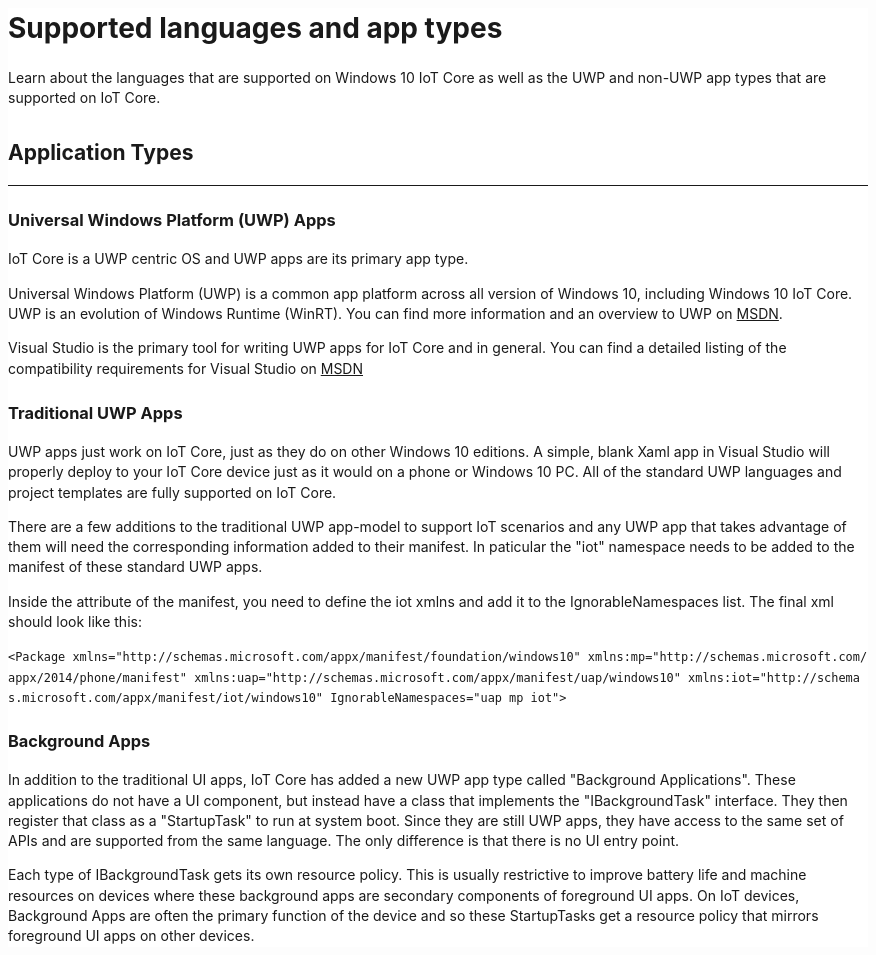 # Supported languages and app types
Learn about the languages that are supported on Windows 10 IoT Core as well as the UWP and non-UWP app types that are supported on IoT Core.

## Application Types
___

### Universal Windows Platform (UWP) Apps
IoT Core is a UWP centric OS and UWP apps are its primary app type.

Universal Windows Platform (UWP) is a common app platform across all version of Windows 10, including Windows 10 IoT Core.  UWP is an evolution of Windows Runtime (WinRT). You can find more information and an overview to UWP on [MSDN](https://msdn.microsoft.com/en-us/windows/uwp/get-started/universal-application-platform-guide).

Visual Studio is the primary tool for writing UWP apps for IoT Core and in general. You can find a detailed listing of the compatibility requirements for Visual Studio on [MSDN](https://www.visualstudio.com/en-us/productinfo/visual-studio-15-compatibility-vs)


### Traditional UWP Apps
UWP apps just work on IoT Core, just as they do on other Windows 10 editions. A simple, blank Xaml app in Visual Studio will properly deploy to your IoT Core device just as it would on a phone or Windows 10 PC. All of the standard UWP languages and project templates are fully supported on IoT Core.

There are a few additions to the traditional UWP app-model to support IoT scenarios and any UWP app that takes advantage of them will need the corresponding information added to their manifest. In paticular the "iot" namespace needs to be added to the manifest of these standard UWP apps. 

Inside the <Package> attribute of the manifest, you need to define the iot xmlns and add it to the IgnorableNamespaces list. The final xml should look like this: 

`<Package
  xmlns="http://schemas.microsoft.com/appx/manifest/foundation/windows10"
  xmlns:mp="http://schemas.microsoft.com/appx/2014/phone/manifest"
  xmlns:uap="http://schemas.microsoft.com/appx/manifest/uap/windows10"
  xmlns:iot="http://schemas.microsoft.com/appx/manifest/iot/windows10"
  IgnorableNamespaces="uap mp iot">`

### Background Apps
In addition to the traditional UI apps, IoT Core has added a new UWP app type called "Background Applications". These applications do not have a UI component, but instead have a class that implements the "IBackgroundTask" interface. They then register that class as a "StartupTask" to run at system boot. Since they are still UWP apps, they have access to the same set of APIs and are supported from the same language. The only difference is that there is no UI entry point.

Each type of IBackgroundTask gets its own resource policy. This is usually restrictive to improve battery life and machine resources on devices where these background apps are secondary components of foreground UI apps. On IoT devices, Background Apps are often the primary function of the device and so these StartupTasks get a resource policy that mirrors foreground UI apps on other devices.
